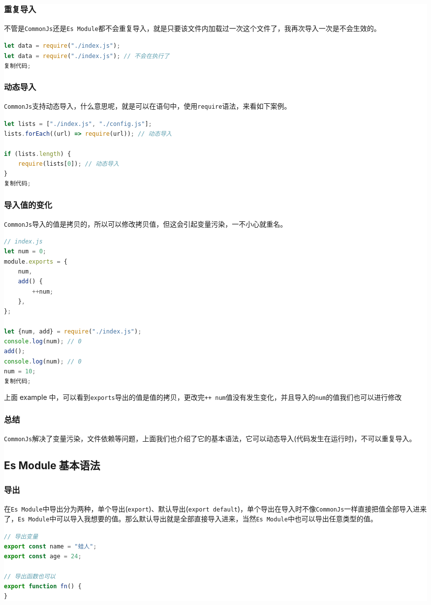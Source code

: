 
### 重复导入

不管是`CommonJs`还是`Es Module`都不会重复导入，就是只要该文件内加载过一次这个文件了，我再次导入一次是不会生效的。

```javascript
let data = require("./index.js");
let data = require("./index.js"); // 不会在执行了
复制代码;
```

### 动态导入

`CommonJs`支持动态导入，什么意思呢，就是可以在语句中，使用`require`语法，来看如下案例。

```javascript
let lists = ["./index.js", "./config.js"];
lists.forEach((url) => require(url)); // 动态导入

if (lists.length) {
    require(lists[0]); // 动态导入
}
复制代码;
```

### 导入值的变化

`CommonJs`导入的值是拷贝的，所以可以修改拷贝值，但这会引起变量污染，一不小心就重名。

```javascript
// index.js
let num = 0;
module.exports = {
    num,
    add() {
        ++num;
    },
};

let {num, add} = require("./index.js");
console.log(num); // 0
add();
console.log(num); // 0
num = 10;
复制代码;
```

上面 example 中，可以看到`exports`导出的值是值的拷贝，更改完`++ num`值没有发生变化，并且导入的`num`的值我们也可以进行修改

### 总结

`CommonJs`解决了变量污染，文件依赖等问题，上面我们也介绍了它的基本语法，它可以动态导入(代码发生在运行时)，不可以重复导入。

## Es Module 基本语法

### 导出

在`Es Module`中导出分为两种，单个导出(`export`)、默认导出(`export default`)，单个导出在导入时不像`CommonJs`一样直接把值全部导入进来了，`Es Module`中可以导入我想要的值。那么默认导出就是全部直接导入进来，当然`Es Module`中也可以导出任意类型的值。

```javascript
// 导出变量
export const name = "蛙人";
export const age = 24;

// 导出函数也可以
export function fn() {
}
```